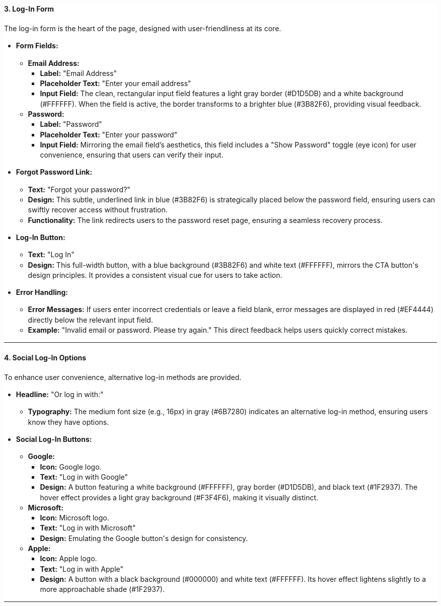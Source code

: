 #### **3. Log-In Form**

The log-in form is the heart of the page, designed with user-friendliness at its core.

- **Form Fields:**
  - **Email Address:**
    - **Label:** "Email Address"
    - **Placeholder Text:** "Enter your email address"
    - **Input Field:** The clean, rectangular input field features a light gray border (#D1D5DB) and a white background (#FFFFFF). When the field is active, the border transforms to a brighter blue (#3B82F6), providing visual feedback.
  - **Password:**
    - **Label:** "Password"
    - **Placeholder Text:** "Enter your password"
    - **Input Field:** Mirroring the email field’s aesthetics, this field includes a "Show Password" toggle (eye icon) for user convenience, ensuring that users can verify their input.

- **Forgot Password Link:**
  - **Text:** "Forgot your password?"
  - **Design:** This subtle, underlined link in blue (#3B82F6) is strategically placed below the password field, ensuring users can swiftly recover access without frustration.
  - **Functionality:** The link redirects users to the password reset page, ensuring a seamless recovery process.

- **Log-In Button:**
  - **Text:** "Log In"
  - **Design:** This full-width button, with a blue background (#3B82F6) and white text (#FFFFFF), mirrors the CTA button's design principles. It provides a consistent visual cue for users to take action.
  
- **Error Handling:**
  - **Error Messages:** If users enter incorrect credentials or leave a field blank, error messages are displayed in red (#EF4444) directly below the relevant input field.
  - **Example:** "Invalid email or password. Please try again." This direct feedback helps users quickly correct mistakes.

---

#### **4. Social Log-In Options**

To enhance user convenience, alternative log-in methods are provided.

- **Headline:** "Or log in with:"
  - **Typography:** The medium font size (e.g., 16px) in gray (#6B7280) indicates an alternative log-in method, ensuring users know they have options.

- **Social Log-In Buttons:**
  - **Google:**
    - **Icon:** Google logo.
    - **Text:** "Log in with Google"
    - **Design:** A button featuring a white background (#FFFFFF), gray border (#D1D5DB), and black text (#1F2937). The hover effect provides a light gray background (#F3F4F6), making it visually distinct.
  - **Microsoft:**
    - **Icon:** Microsoft logo.
    - **Text:** "Log in with Microsoft"
    - **Design:** Emulating the Google button's design for consistency.
  - **Apple:**
    - **Icon:** Apple logo.
    - **Text:** "Log in with Apple"
    - **Design:** A button with a black background (#000000) and white text (#FFFFFF). Its hover effect lightens slightly to a more approachable shade (#1F2937).

---